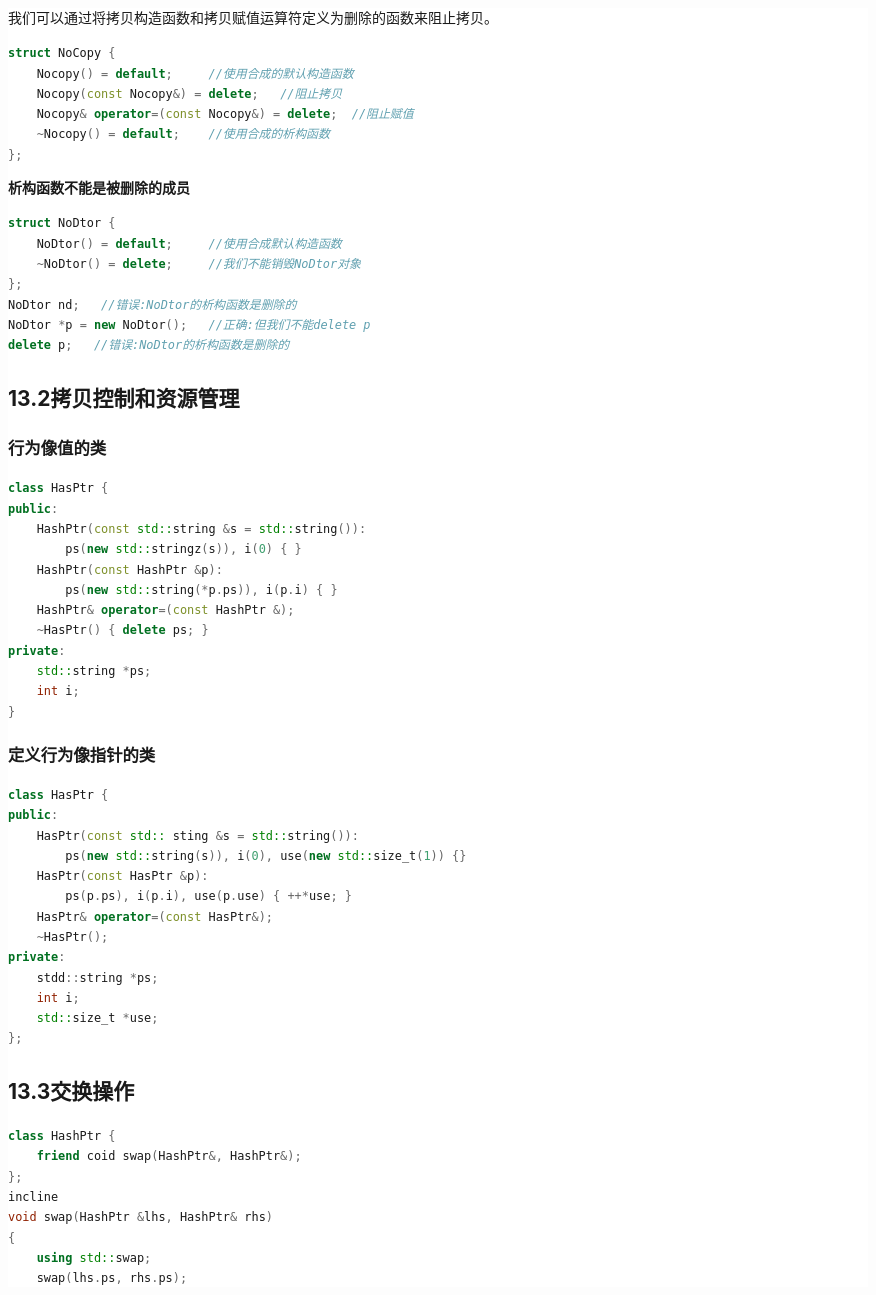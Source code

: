 我们可以通过将拷贝构造函数和拷贝赋值运算符定义为删除的函数来阻止拷贝。
```c++
struct NoCopy {
    Nocopy() = default;     //使用合成的默认构造函数
    Nocopy(const Nocopy&) = delete;   //阻止拷贝
    Nocopy& operator=(const Nocopy&) = delete;  //阻止赋值
    ~Nocopy() = default;    //使用合成的析构函数
};
```
**析构函数不能是被删除的成员**
```c++
struct NoDtor {
    NoDtor() = default;     //使用合成默认构造函数
    ~NoDtor() = delete;     //我们不能销毁NoDtor对象
};
NoDtor nd;   //错误:NoDtor的析构函数是删除的
NoDtor *p = new NoDtor();   //正确:但我们不能delete p
delete p;   //错误:NoDtor的析构函数是删除的
```

## 13.2拷贝控制和资源管理
### 行为像值的类

```c++
class HasPtr {
public:
    HashPtr(const std::string &s = std::string()):
        ps(new std::stringz(s)), i(0) { }
    HashPtr(const HashPtr &p):
        ps(new std::string(*p.ps)), i(p.i) { }
    HashPtr& operator=(const HashPtr &);
    ~HasPtr() { delete ps; }
private:
    std::string *ps;
    int i;
}
```
### 定义行为像指针的类
```c++
class HasPtr {
public:
    HasPtr(const std:: sting &s = std::string()):
        ps(new std::string(s)), i(0), use(new std::size_t(1)) {}
    HasPtr(const HasPtr &p):
        ps(p.ps), i(p.i), use(p.use) { ++*use; }
    HasPtr& operator=(const HasPtr&);
    ~HasPtr();
private:
    stdd::string *ps;
    int i;
    std::size_t *use;
};
```
## 13.3交换操作
```c++
class HashPtr {
    friend coid swap(HashPtr&, HashPtr&);
};
incline
void swap(HashPtr &lhs, HashPtr& rhs)
{
    using std::swap;
    swap(lhs.ps, rhs.ps);
```